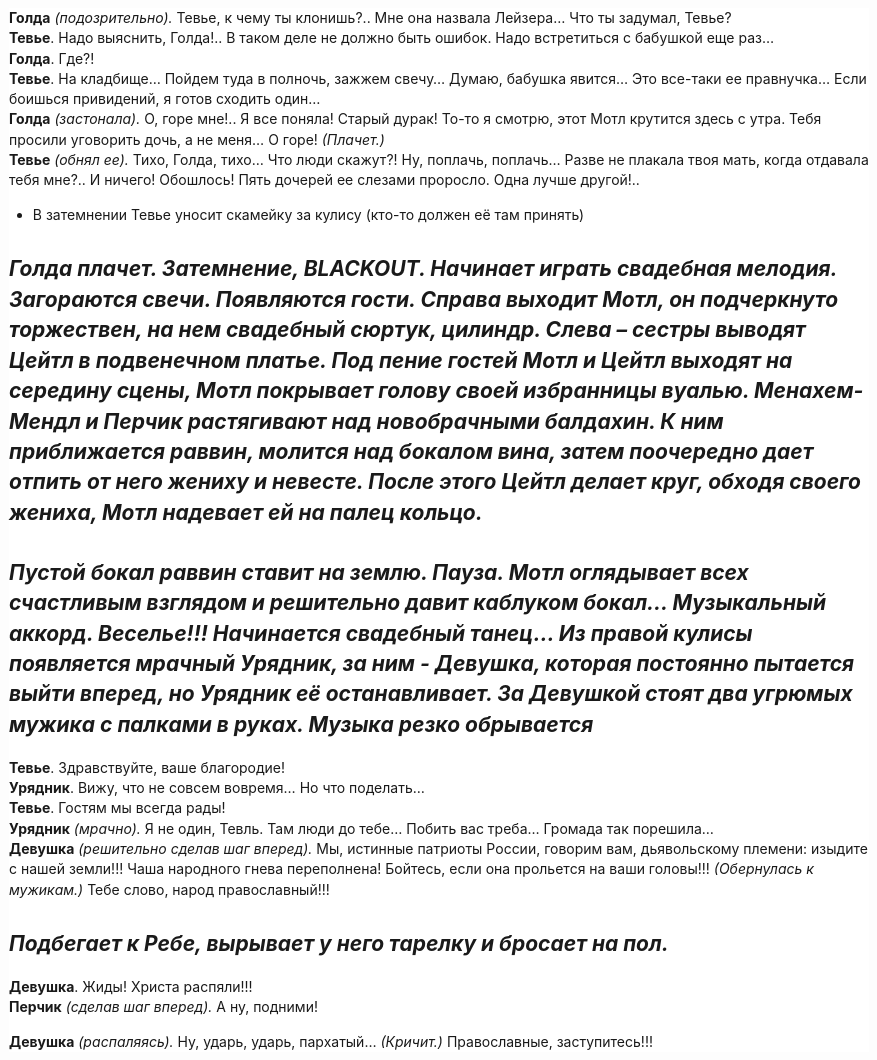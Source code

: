 **Голда** *(подозрительно).* Тевье, к чему ты клонишь?.. Мне она назвала Лейзера… Что ты задумал, Тевье?  
**Тевье**. Надо выяснить, Голда\!.. В таком деле не должно быть ошибок. Надо встретиться с бабушкой еще раз…  
**Голда**. Где?\!  
**Тевье**. На кладбище… Пойдем туда в полночь, зажжем свечу… Думаю, бабушка явится… Это все-таки ее правнучка… Если боишься привидений, я готов сходить один…  
**Голда** *(застонала).* О, горе мне\!.. Я все поняла\! Старый дурак\! То-то я смотрю, этот Мотл крутится здесь с утра. Тебя просили уговорить дочь, а не меня… О горе\! *(Плачет.)*  
**Тевье** *(обнял ее).* Тихо, Голда, тихо… Что люди скажут?\! Ну, поплачь, поплачь… Разве не плакала твоя мать, когда отдавала тебя мне?.. И ничего\! Обошлось\! Пять дочерей ее слезами проросло. Одна лучше другой\!..

- В затемнении Тевье уносит скамейку за кулису (кто-то должен её там принять)

## *Голда плачет. Затемнение, BLACKOUT. Начинает играть свадебная мелодия. Загораются свечи. Появляются **гости**. Справа выходит **Мотл**, он подчеркнуто торжествен, на нем свадебный сюртук, цилиндр. Слева – сестры выводят **Цейтл** в подвенечном платье. Под пение гостей Мотл и Цейтл выходят на середину сцены, Мотл покрывает голову своей избранницы вуалью. Менахем-Мендл и Перчик растягивают над новобрачными балдахин. К ним приближается **раввин**, молится над бокалом вина, затем поочередно дает отпить от него жениху и невесте. После этого Цейтл делает круг, обходя своего жениха, Мотл надевает ей на палец кольцо.*

## *Пустой бокал раввин ставит на землю. Пауза. Мотл оглядывает всех счастливым взглядом и решительно давит каблуком бокал… Музыкальный аккорд. Веселье\!\!\! Начинается свадебный танец… Из **правой** кулисы появляется мрачный **Урядник**, за ним \- **Девушка**, которая постоянно пытается выйти вперед, но Урядник её останавливает. За Девушкой стоят два угрюмых мужика с палками в руках. Музыка резко обрывается*

**Тевье**. Здравствуйте, ваше благородие\!  
**Урядник**. Вижу, что не совсем вовремя… Но что поделать…  
**Тевье**. Гостям мы всегда рады\!  
**Урядник** *(мрачно).* Я не один, Тевль. Там люди до тебе… Побить вас треба… Громада так порешила…   
**Девушка** *(решительно сделав шаг вперед).* Мы, истинные патриоты России, говорим вам, дьявольскому племени: изыдите с нашей земли\!\!\! Чаша народного гнева переполнена\! Бойтесь, если она прольется на ваши головы\!\!\! *(Обернулась к мужикам.)* Тебе слово, народ православный\!\!\!

## *Подбегает к Ребе, вырывает у него тарелку и бросает на пол.*

**Девушка**. Жиды\! Христа распяли\!\!\!   
**Перчик** *(сделав шаг вперед).* А ну, подними\!

**Девушка** *(распаляясь).* Ну, ударь, ударь, пархатый… *(Кричит.)* Православные, заступитесь\!\!\!
